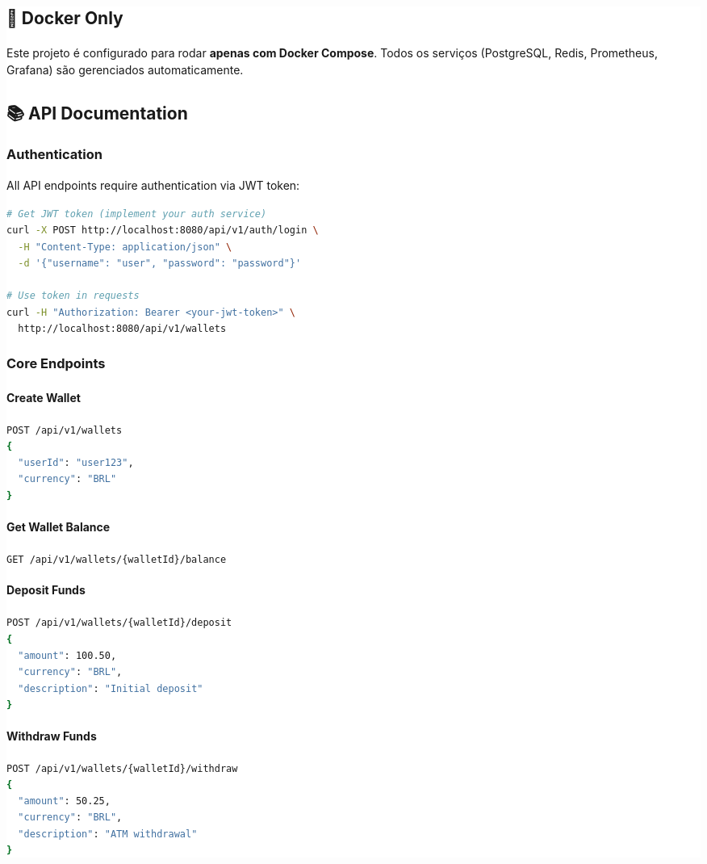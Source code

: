 ## 🐳 Docker Only

Este projeto é configurado para rodar **apenas com Docker Compose**. Todos os serviços (PostgreSQL, Redis, Prometheus, Grafana) são gerenciados automaticamente.

## 📚 API Documentation

### Authentication

All API endpoints require authentication via JWT token:

```bash
# Get JWT token (implement your auth service)
curl -X POST http://localhost:8080/api/v1/auth/login \
  -H "Content-Type: application/json" \
  -d '{"username": "user", "password": "password"}'

# Use token in requests
curl -H "Authorization: Bearer <your-jwt-token>" \
  http://localhost:8080/api/v1/wallets
```

### Core Endpoints

#### Create Wallet
```bash
POST /api/v1/wallets
{
  "userId": "user123",
  "currency": "BRL"
}
```

#### Get Wallet Balance
```bash
GET /api/v1/wallets/{walletId}/balance
```

#### Deposit Funds
```bash
POST /api/v1/wallets/{walletId}/deposit
{
  "amount": 100.50,
  "currency": "BRL",
  "description": "Initial deposit"
}
```

#### Withdraw Funds
```bash
POST /api/v1/wallets/{walletId}/withdraw
{
  "amount": 50.25,
  "currency": "BRL",
  "description": "ATM withdrawal"
}
```
